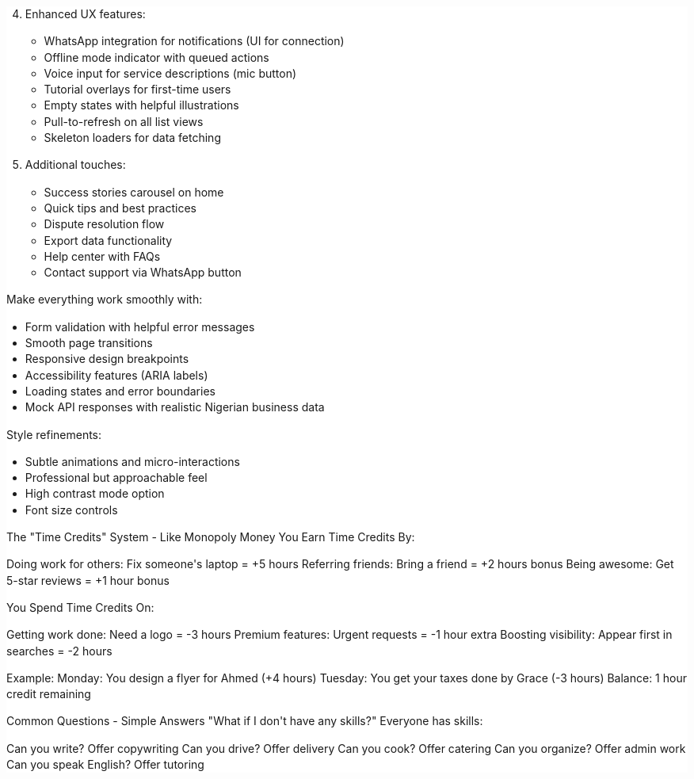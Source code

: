 4. Enhanced UX features:
   - WhatsApp integration for notifications (UI for connection)
   - Offline mode indicator with queued actions
   - Voice input for service descriptions (mic button)
   - Tutorial overlays for first-time users
   - Empty states with helpful illustrations
   - Pull-to-refresh on all list views
   - Skeleton loaders for data fetching

5. Additional touches:
   - Success stories carousel on home
   - Quick tips and best practices
   - Dispute resolution flow
   - Export data functionality
   - Help center with FAQs
   - Contact support via WhatsApp button

Make everything work smoothly with:
- Form validation with helpful error messages
- Smooth page transitions
- Responsive design breakpoints
- Accessibility features (ARIA labels)
- Loading states and error boundaries
- Mock API responses with realistic Nigerian business data

Style refinements:
- Subtle animations and micro-interactions
- Professional but approachable feel
- High contrast mode option
- Font size controls

The "Time Credits" System - Like Monopoly Money
You Earn Time Credits By:

Doing work for others: Fix someone's laptop = +5 hours
Referring friends: Bring a friend = +2 hours bonus
Being awesome: Get 5-star reviews = +1 hour bonus

You Spend Time Credits On:

Getting work done: Need a logo = -3 hours
Premium features: Urgent requests = -1 hour extra
Boosting visibility: Appear first in searches = -2 hours

Example:
Monday: You design a flyer for Ahmed (+4 hours)
Tuesday: You get your taxes done by Grace (-3 hours)
Balance: 1 hour credit remaining

Common Questions - Simple Answers
"What if I don't have any skills?"
Everyone has skills:

Can you write? Offer copywriting
Can you drive? Offer delivery
Can you cook? Offer catering
Can you organize? Offer admin work
Can you speak English? Offer tutoring
